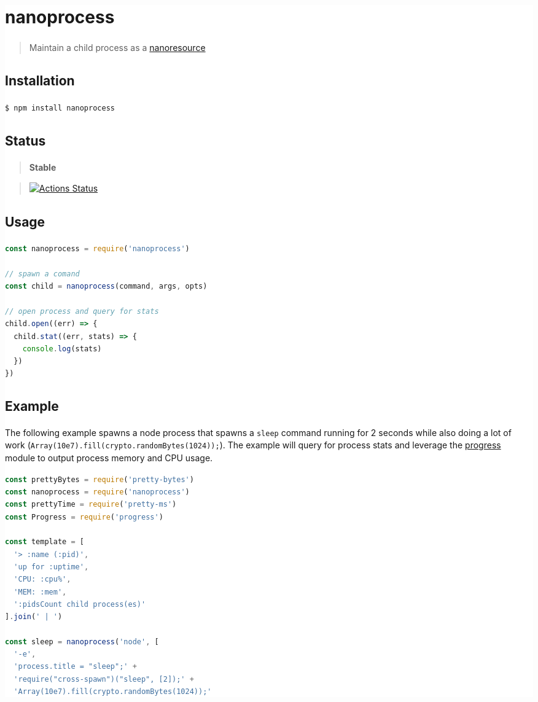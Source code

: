 nanoprocess
===========

> Maintain a child process as a [nanoresource][nanoresource]

<a name="installation"></a>
## Installation

```sh
$ npm install nanoprocess
```

<a name="status"></a>
## Status

> **Stable**

> [![Actions Status](https://github.com/little-core-labs/nanoprocess/workflows/Node%20CI/badge.svg)](https://github.com/little-core-labs/nanoprocess/actions)

<a name="usage"></a>
## Usage

```js
const nanoprocess = require('nanoprocess')

// spawn a comand
const child = nanoprocess(command, args, opts)

// open process and query for stats
child.open((err) => {
  child.stat((err, stats) => {
    console.log(stats)
  })
})
```

<a name="example"></a>
## Example

The following example spawns a node process that spawns a `sleep`
command running for 2 seconds while also doing a lot of work
(`Array(10e7).fill(crypto.randomBytes(1024));`). The example will query
for process stats and leverage the [progress][progress] module to output
process memory and CPU usage.

```js
const prettyBytes = require('pretty-bytes')
const nanoprocess = require('nanoprocess')
const prettyTime = require('pretty-ms')
const Progress = require('progress')

const template = [
  '> :name (:pid)',
  'up for :uptime',
  'CPU: :cpu%',
  'MEM: :mem',
  ':pidsCount child process(es)'
].join(' | ')

const sleep = nanoprocess('node', [
  '-e',
  'process.title = "sleep";' +
  'require("cross-spawn")("sleep", [2]);' +
  'Array(10e7).fill(crypto.randomBytes(1024));'
```

[nanoresource]: https://github.com/mafintosh/nanoresource
[find-process]: https://github.com/yibn2008/find-process
[cross-spawn]: https://github.com/moxystudio/node-cross-spawn
[is-running]: https://github.com/nisaacson/is-running
[progress]: https://github.com/visionmedia/node-progress
[pidusage]: https://github.com/soyuka/pidusage
[pidtree]: https://github.com/simonepri/pidtree